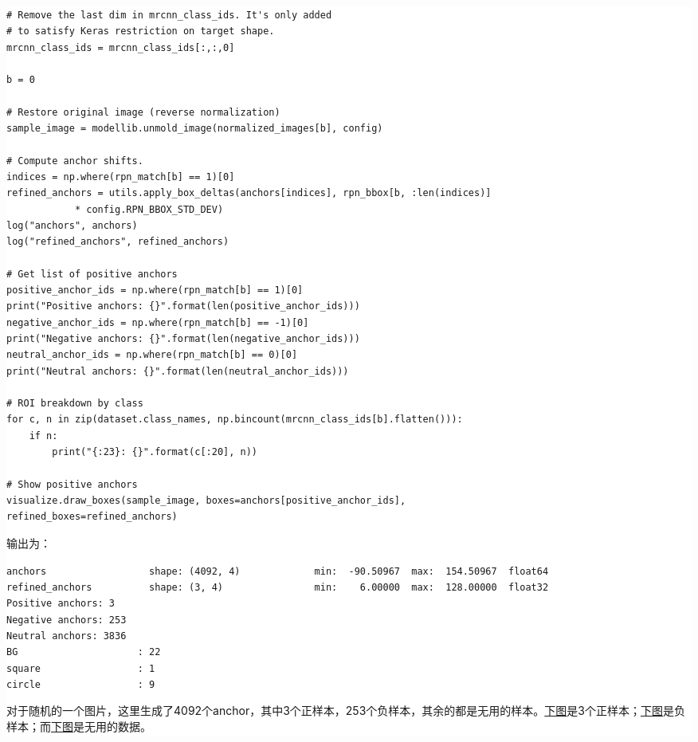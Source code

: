 ```
# Remove the last dim in mrcnn_class_ids. It's only added
# to satisfy Keras restriction on target shape.
mrcnn_class_ids = mrcnn_class_ids[:,:,0]	

b = 0

# Restore original image (reverse normalization)
sample_image = modellib.unmold_image(normalized_images[b], config)

# Compute anchor shifts.
indices = np.where(rpn_match[b] == 1)[0]
refined_anchors = utils.apply_box_deltas(anchors[indices], rpn_bbox[b, :len(indices)] 
			* config.RPN_BBOX_STD_DEV)
log("anchors", anchors)
log("refined_anchors", refined_anchors)

# Get list of positive anchors
positive_anchor_ids = np.where(rpn_match[b] == 1)[0]
print("Positive anchors: {}".format(len(positive_anchor_ids)))
negative_anchor_ids = np.where(rpn_match[b] == -1)[0]
print("Negative anchors: {}".format(len(negative_anchor_ids)))
neutral_anchor_ids = np.where(rpn_match[b] == 0)[0]
print("Neutral anchors: {}".format(len(neutral_anchor_ids)))

# ROI breakdown by class
for c, n in zip(dataset.class_names, np.bincount(mrcnn_class_ids[b].flatten())):
	if n:
		print("{:23}: {}".format(c[:20], n))

# Show positive anchors
visualize.draw_boxes(sample_image, boxes=anchors[positive_anchor_ids], 
refined_boxes=refined_anchors)
```
输出为：
```
anchors                  shape: (4092, 4)             min:  -90.50967  max:  154.50967  float64
refined_anchors          shape: (3, 4)                min:    6.00000  max:  128.00000  float32
Positive anchors: 3
Negative anchors: 253
Neutral anchors: 3836
BG                     : 22
square                 : 1
circle                 : 9
```
对于随机的一个图片，这里生成了4092个anchor，其中3个正样本，253个负样本，其余的都是无用的样本。<a href='#mask-rcnn-12'>下图</a>是3个正样本；<a href='#mask-rcnn-13'>下图</a>是负样本；而<a href='#mask-rcnn-14'>下图</a>是无用的数据。
